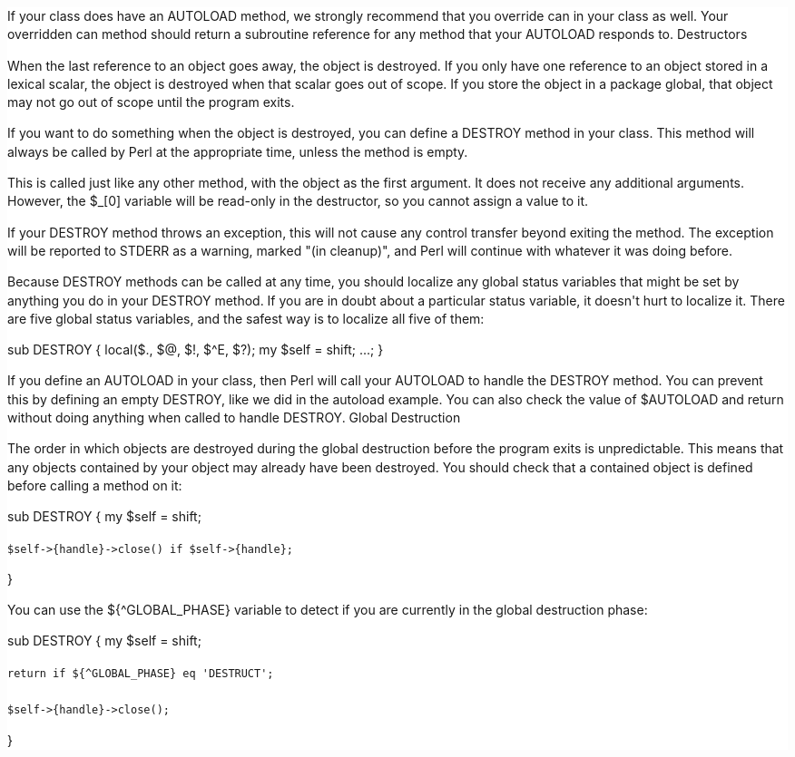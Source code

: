 If your class does have an AUTOLOAD method, we strongly recommend that you override can in your class as well. Your overridden can method should return a subroutine reference for any method that your AUTOLOAD responds to.
Destructors

When the last reference to an object goes away, the object is destroyed. If you only have one reference to an object stored in a lexical scalar, the object is destroyed when that scalar goes out of scope. If you store the object in a package global, that object may not go out of scope until the program exits.

If you want to do something when the object is destroyed, you can define a DESTROY method in your class. This method will always be called by Perl at the appropriate time, unless the method is empty.

This is called just like any other method, with the object as the first argument. It does not receive any additional arguments. However, the $_[0] variable will be read-only in the destructor, so you cannot assign a value to it.

If your DESTROY method throws an exception, this will not cause any control transfer beyond exiting the method. The exception will be reported to STDERR as a warning, marked "(in cleanup)", and Perl will continue with whatever it was doing before.

Because DESTROY methods can be called at any time, you should localize any global status variables that might be set by anything you do in your DESTROY method. If you are in doubt about a particular status variable, it doesn't hurt to localize it. There are five global status variables, and the safest way is to localize all five of them:

sub DESTROY {
    local($., $@, $!, $^E, $?);
    my $self = shift;
    ...;
}

If you define an AUTOLOAD in your class, then Perl will call your AUTOLOAD to handle the DESTROY method. You can prevent this by defining an empty DESTROY, like we did in the autoload example. You can also check the value of $AUTOLOAD and return without doing anything when called to handle DESTROY.
Global Destruction

The order in which objects are destroyed during the global destruction before the program exits is unpredictable. This means that any objects contained by your object may already have been destroyed. You should check that a contained object is defined before calling a method on it:

sub DESTROY {
    my $self = shift;

    $self->{handle}->close() if $self->{handle};
}

You can use the ${^GLOBAL_PHASE} variable to detect if you are currently in the global destruction phase:

sub DESTROY {
    my $self = shift;

    return if ${^GLOBAL_PHASE} eq 'DESTRUCT';

    $self->{handle}->close();
}

